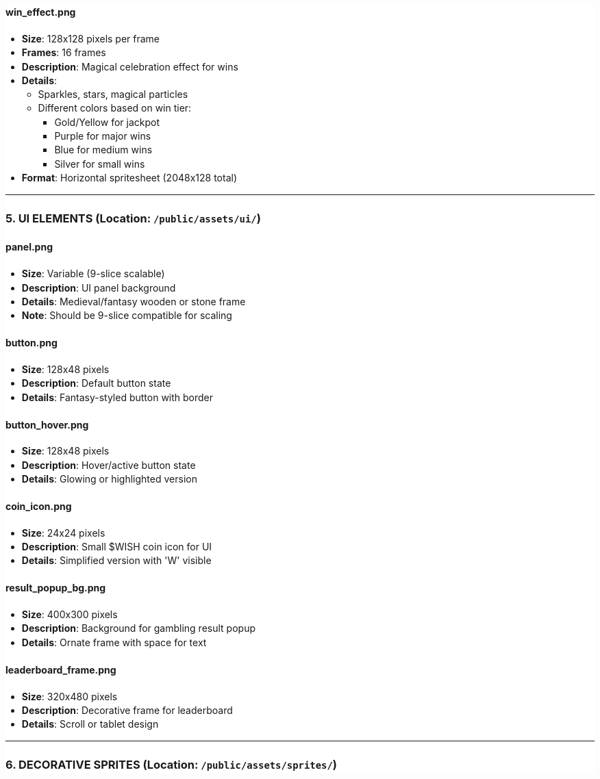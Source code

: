 #### win_effect.png
- **Size**: 128x128 pixels per frame
- **Frames**: 16 frames
- **Description**: Magical celebration effect for wins
- **Details**: 
  - Sparkles, stars, magical particles
  - Different colors based on win tier:
    - Gold/Yellow for jackpot
    - Purple for major wins
    - Blue for medium wins
    - Silver for small wins
- **Format**: Horizontal spritesheet (2048x128 total)

---

### 5. UI ELEMENTS (Location: `/public/assets/ui/`)

#### panel.png
- **Size**: Variable (9-slice scalable)
- **Description**: UI panel background
- **Details**: Medieval/fantasy wooden or stone frame
- **Note**: Should be 9-slice compatible for scaling

#### button.png
- **Size**: 128x48 pixels
- **Description**: Default button state
- **Details**: Fantasy-styled button with border

#### button_hover.png
- **Size**: 128x48 pixels
- **Description**: Hover/active button state
- **Details**: Glowing or highlighted version

#### coin_icon.png
- **Size**: 24x24 pixels
- **Description**: Small $WISH coin icon for UI
- **Details**: Simplified version with 'W' visible

#### result_popup_bg.png
- **Size**: 400x300 pixels
- **Description**: Background for gambling result popup
- **Details**: Ornate frame with space for text

#### leaderboard_frame.png
- **Size**: 320x480 pixels
- **Description**: Decorative frame for leaderboard
- **Details**: Scroll or tablet design

---

### 6. DECORATIVE SPRITES (Location: `/public/assets/sprites/`)
